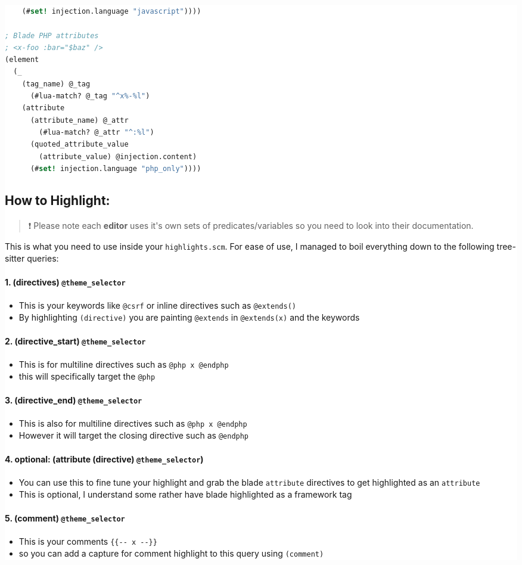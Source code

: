```scm
    (#set! injection.language "javascript"))))

; Blade PHP attributes
; <x-foo :bar="$baz" />
(element
  (_
    (tag_name) @_tag
      (#lua-match? @_tag "^x%-%l")
    (attribute
      (attribute_name) @_attr
        (#lua-match? @_attr "^:%l")
      (quoted_attribute_value
        (attribute_value) @injection.content)
      (#set! injection.language "php_only"))))
```

## How to Highlight:

> ❗ Please note each **editor** uses it's own sets of
> predicates/variables so you need to look into their documentation.

This is what you need to use inside your `highlights.scm`. For ease
of use, I managed to boil everything down to the following
tree-sitter queries:

#### 1. (directives) `@theme_selector`

-   This is your keywords like `@csrf` or inline directives such as
    `@extends()`
-   By highlighting `(directive)` you are painting `@extends` in
    `@extends(x)` and the keywords

#### 2. (directive_start) `@theme_selector`

-   This is for multiline directives such as `@php x @endphp`
-   this will specifically target the `@php`

#### 3. (directive_end) `@theme_selector`

-   This is also for multiline directives such as `@php x @endphp`
-   However it will target the closing directive such as `@endphp`

#### 4. optional: (attribute (directive) `@theme_selector`)

-   You can use this to fine tune your highlight and grab the blade
    `attribute` directives to get highlighted as an `attribute`
-   This is optional, I understand some rather have blade highlighted
    as a framework tag

#### 5. (comment) `@theme_selector`

-   This is your comments `{{-- x --}}`
-   so you can add a capture for comment highlight to this query using
    `(comment)`
